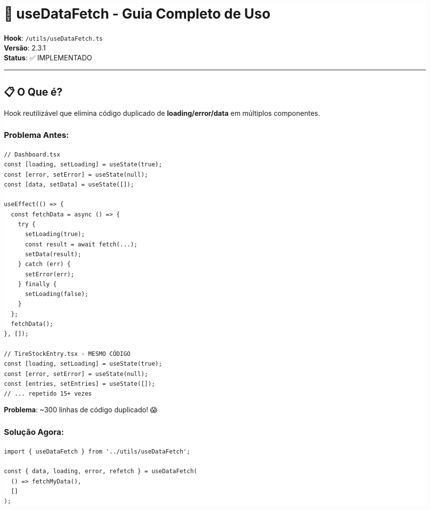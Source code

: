 # 🔄 useDataFetch - Guia Completo de Uso

**Hook**: `/utils/useDataFetch.ts`  
**Versão**: 2.3.1  
**Status**: ✅ IMPLEMENTADO

---

## 📋 O Que é?

Hook reutilizável que elimina código duplicado de **loading/error/data** em múltiplos componentes.

### Problema Antes:
```tsx
// Dashboard.tsx
const [loading, setLoading] = useState(true);
const [error, setError] = useState(null);
const [data, setData] = useState([]);

useEffect(() => {
  const fetchData = async () => {
    try {
      setLoading(true);
      const result = await fetch(...);
      setData(result);
    } catch (err) {
      setError(err);
    } finally {
      setLoading(false);
    }
  };
  fetchData();
}, []);

// TireStockEntry.tsx - MESMO CÓDIGO
const [loading, setLoading] = useState(true);
const [error, setError] = useState(null);
const [entries, setEntries] = useState([]);
// ... repetido 15+ vezes
```

**Problema**: ~300 linhas de código duplicado! 😱

### Solução Agora:
```tsx
import { useDataFetch } from '../utils/useDataFetch';

const { data, loading, error, refetch } = useDataFetch(
  () => fetchMyData(),
  []
);
```
